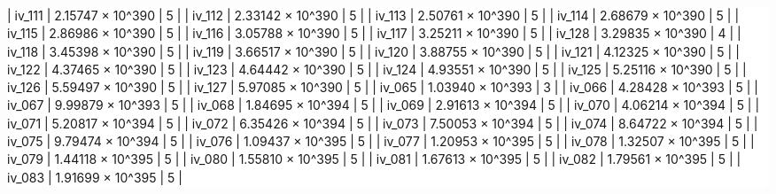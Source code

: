 | iv_111 | 2.15747 × 10^390 | 5 |
| iv_112 | 2.33142 × 10^390 | 5 |
| iv_113 | 2.50761 × 10^390 | 5 |
| iv_114 | 2.68679 × 10^390 | 5 |
| iv_115 | 2.86986 × 10^390 | 5 |
| iv_116 | 3.05788 × 10^390 | 5 |
| iv_117 | 3.25211 × 10^390 | 5 |
| iv_128 | 3.29835 × 10^390 | 4 |
| iv_118 | 3.45398 × 10^390 | 5 |
| iv_119 | 3.66517 × 10^390 | 5 |
| iv_120 | 3.88755 × 10^390 | 5 |
| iv_121 | 4.12325 × 10^390 | 5 |
| iv_122 | 4.37465 × 10^390 | 5 |
| iv_123 | 4.64442 × 10^390 | 5 |
| iv_124 | 4.93551 × 10^390 | 5 |
| iv_125 | 5.25116 × 10^390 | 5 |
| iv_126 | 5.59497 × 10^390 | 5 |
| iv_127 | 5.97085 × 10^390 | 5 |
| iv_065 | 1.03940 × 10^393 | 3 |
| iv_066 | 4.28428 × 10^393 | 5 |
| iv_067 | 9.99879 × 10^393 | 5 |
| iv_068 | 1.84695 × 10^394 | 5 |
| iv_069 | 2.91613 × 10^394 | 5 |
| iv_070 | 4.06214 × 10^394 | 5 |
| iv_071 | 5.20817 × 10^394 | 5 |
| iv_072 | 6.35426 × 10^394 | 5 |
| iv_073 | 7.50053 × 10^394 | 5 |
| iv_074 | 8.64722 × 10^394 | 5 |
| iv_075 | 9.79474 × 10^394 | 5 |
| iv_076 | 1.09437 × 10^395 | 5 |
| iv_077 | 1.20953 × 10^395 | 5 |
| iv_078 | 1.32507 × 10^395 | 5 |
| iv_079 | 1.44118 × 10^395 | 5 |
| iv_080 | 1.55810 × 10^395 | 5 |
| iv_081 | 1.67613 × 10^395 | 5 |
| iv_082 | 1.79561 × 10^395 | 5 |
| iv_083 | 1.91699 × 10^395 | 5 |